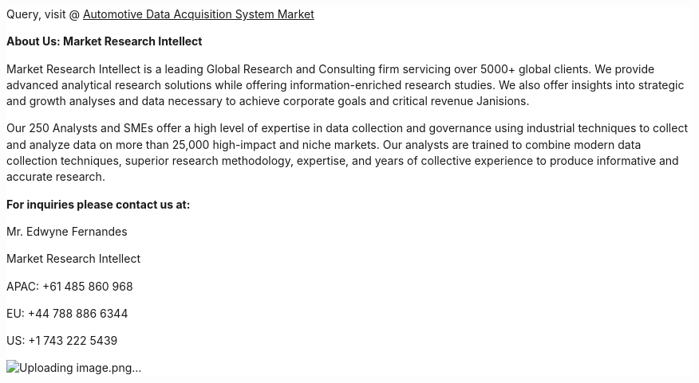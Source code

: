 Query, visit&nbsp;@</strong>&nbsp;</span><span class="font-[700]"><a href="https://www.marketresearchintellect.com/product/global-automotive-data-acquisition-system-market/?utm_source=Linkedin&utm_medium=848" target="_blank" data-tracking-control-name="article-ssr-frontend-pulse_little-text-block" data-tracking-will-navigate="" data-test-link="">Automotive Data Acquisition System Market</a></span></p><p><strong><span class="font-[700]">About Us: Market Research Intellect</span></strong></p><p><span class="">Market Research Intellect is a leading Global Research and Consulting firm servicing over 5000+ global clients. We provide advanced analytical research solutions while offering information-enriched research studies.&nbsp;</span>We also offer insights into strategic and growth analyses and data necessary to achieve corporate goals and critical revenue Janisions.</p><p><span class="">Our 250 Analysts and SMEs offer a high level of expertise in data collection and governance using industrial techniques to collect and analyze data on more than 25,000 high-impact and niche markets. Our analysts are trained to combine modern data collection techniques, superior research methodology, expertise, and years of collective experience to produce informative and accurate research.</span></p><p><strong>For inquiries please contact us at:</strong></p><p>Mr. Edwyne Fernandes</p><p>Market Research Intellect</p><p>APAC: +61 485 860 968</p><p>EU: +44 788 886 6344</p><p>US: +1 743 222 5439</p>
![Uploading image.png…]()
